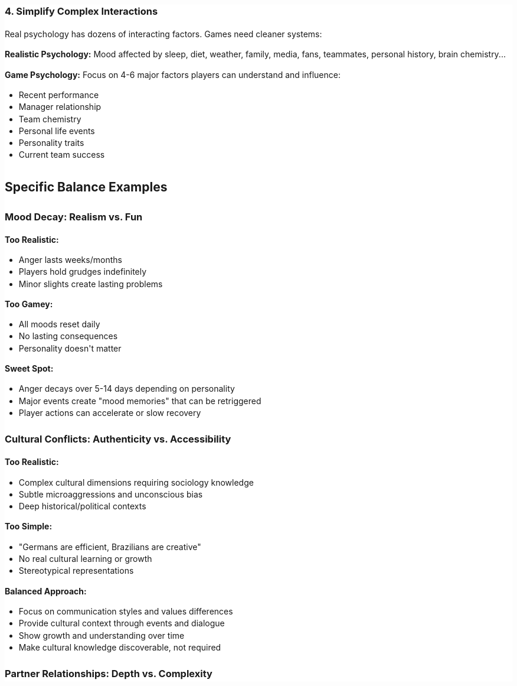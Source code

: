 ### **4. Simplify Complex Interactions**

Real psychology has dozens of interacting factors. Games need cleaner systems:

**Realistic Psychology:** Mood affected by sleep, diet, weather, family, media, fans, teammates, personal history, brain chemistry...

**Game Psychology:** Focus on 4-6 major factors players can understand and influence:
- Recent performance
- Manager relationship  
- Team chemistry
- Personal life events
- Personality traits
- Current team success

## **Specific Balance Examples**

### **Mood Decay: Realism vs. Fun**

**Too Realistic:**
- Anger lasts weeks/months
- Players hold grudges indefinitely
- Minor slights create lasting problems

**Too Gamey:**
- All moods reset daily
- No lasting consequences
- Personality doesn't matter

**Sweet Spot:**
- Anger decays over 5-14 days depending on personality
- Major events create "mood memories" that can be retriggered
- Player actions can accelerate or slow recovery

### **Cultural Conflicts: Authenticity vs. Accessibility**

**Too Realistic:**
- Complex cultural dimensions requiring sociology knowledge
- Subtle microaggressions and unconscious bias
- Deep historical/political contexts

**Too Simple:**
- "Germans are efficient, Brazilians are creative"
- No real cultural learning or growth
- Stereotypical representations

**Balanced Approach:**
- Focus on communication styles and values differences
- Provide cultural context through events and dialogue
- Show growth and understanding over time
- Make cultural knowledge discoverable, not required

### **Partner Relationships: Depth vs. Complexity**
